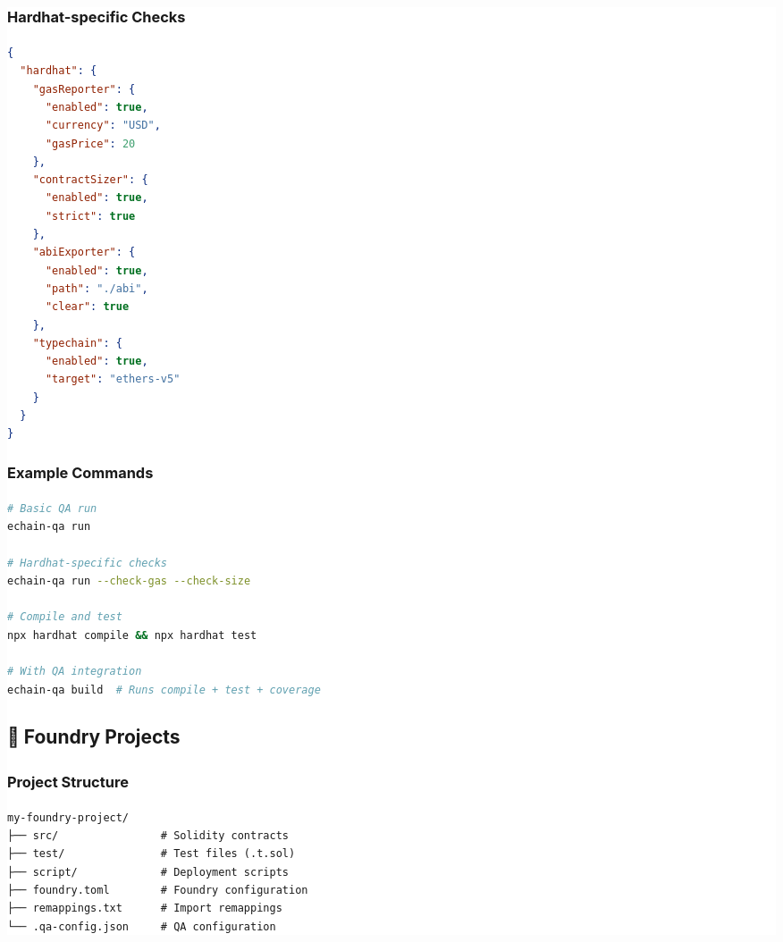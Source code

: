 ### Hardhat-specific Checks

```json
{
  "hardhat": {
    "gasReporter": {
      "enabled": true,
      "currency": "USD",
      "gasPrice": 20
    },
    "contractSizer": {
      "enabled": true,
      "strict": true
    },
    "abiExporter": {
      "enabled": true,
      "path": "./abi",
      "clear": true
    },
    "typechain": {
      "enabled": true,
      "target": "ethers-v5"
    }
  }
}
```

### Example Commands

```bash
# Basic QA run
echain-qa run

# Hardhat-specific checks
echain-qa run --check-gas --check-size

# Compile and test
npx hardhat compile && npx hardhat test

# With QA integration
echain-qa build  # Runs compile + test + coverage
```

## 🔨 Foundry Projects

### Project Structure

```
my-foundry-project/
├── src/                # Solidity contracts
├── test/               # Test files (.t.sol)
├── script/             # Deployment scripts
├── foundry.toml        # Foundry configuration
├── remappings.txt      # Import remappings
└── .qa-config.json     # QA configuration
```
